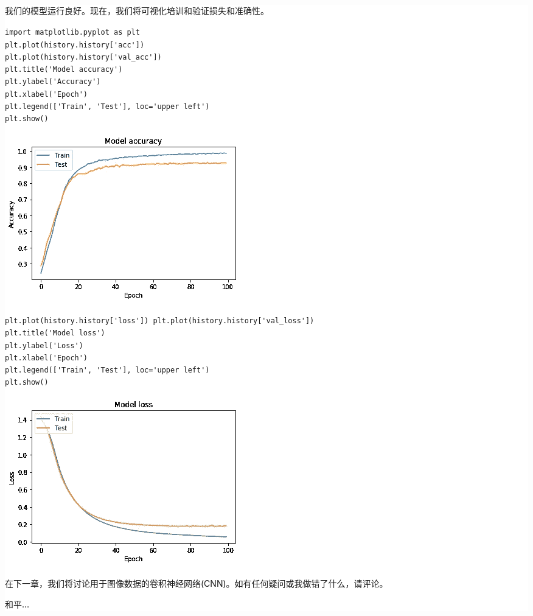 我们的模型运行良好。现在，我们将可视化培训和验证损失和准确性。

```
import matplotlib.pyplot as plt
plt.plot(history.history['acc'])
plt.plot(history.history['val_acc'])
plt.title('Model accuracy')
plt.ylabel('Accuracy')
plt.xlabel('Epoch')
plt.legend(['Train', 'Test'], loc='upper left')
plt.show()
```

![](img/ad9ea72531e687d5afac5b3082ba0f1b.png)

```
plt.plot(history.history['loss']) plt.plot(history.history['val_loss']) 
plt.title('Model loss') 
plt.ylabel('Loss') 
plt.xlabel('Epoch') 
plt.legend(['Train', 'Test'], loc='upper left') 
plt.show()
```

![](img/d810f7e6ca4f2bc75ee8e3149a78b52f.png)

在下一章，我们将讨论用于图像数据的卷积神经网络(CNN)。如有任何疑问或我做错了什么，请评论。

和平…